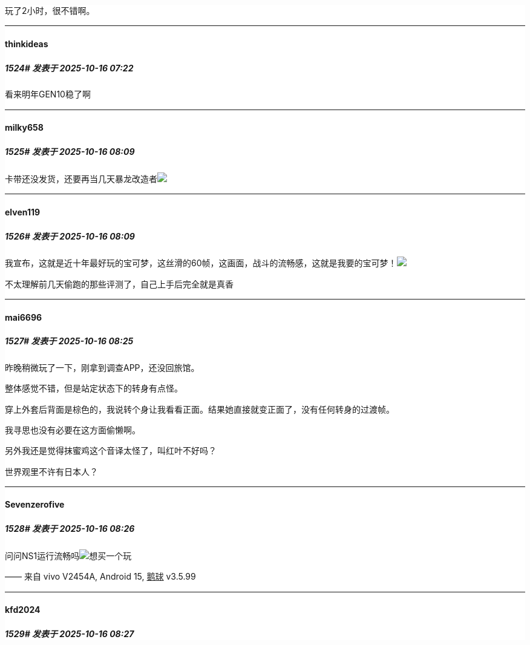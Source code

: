 玩了2小时，很不错啊。

*****

####  thinkideas  
##### 1524#       发表于 2025-10-16 07:22

看来明年GEN10稳了啊


*****

####  milky658  
##### 1525#       发表于 2025-10-16 08:09

卡带还没发货，还要再当几天暴龙改造者<img src="https://static.stage1st.com/image/smiley/face2017/138.png" referrerpolicy="no-referrer">

*****

####  elven119  
##### 1526#       发表于 2025-10-16 08:09

我宣布，这就是近十年最好玩的宝可梦，这丝滑的60帧，这画面，战斗的流畅感，这就是我要的宝可梦！<img src="https://static.stage1st.com/image/smiley/face2017/072.png" referrerpolicy="no-referrer">

不太理解前几天偷跑的那些评测了，自己上手后完全就是真香


*****

####  mai6696  
##### 1527#       发表于 2025-10-16 08:25

昨晚稍微玩了一下，刚拿到调查APP，还没回旅馆。

整体感觉不错，但是站定状态下的转身有点怪。

穿上外套后背面是棕色的，我说转个身让我看看正面。结果她直接就变正面了，没有任何转身的过渡帧。

我寻思也没有必要在这方面偷懒啊。

另外我还是觉得抹蜜鸡这个音译太怪了，叫红叶不好吗？

世界观里不许有日本人？

*****

####  Sevenzerofive  
##### 1528#       发表于 2025-10-16 08:26

问问NS1运行流畅吗<img src="https://static.stage1st.com/image/smiley/face2017/001.png" referrerpolicy="no-referrer">想买一个玩

—— 来自 vivo V2454A, Android 15, [鹅球](https://www.pgyer.com/GcUxKd4w) v3.5.99

*****

####  kfd2024  
##### 1529#       发表于 2025-10-16 08:27
